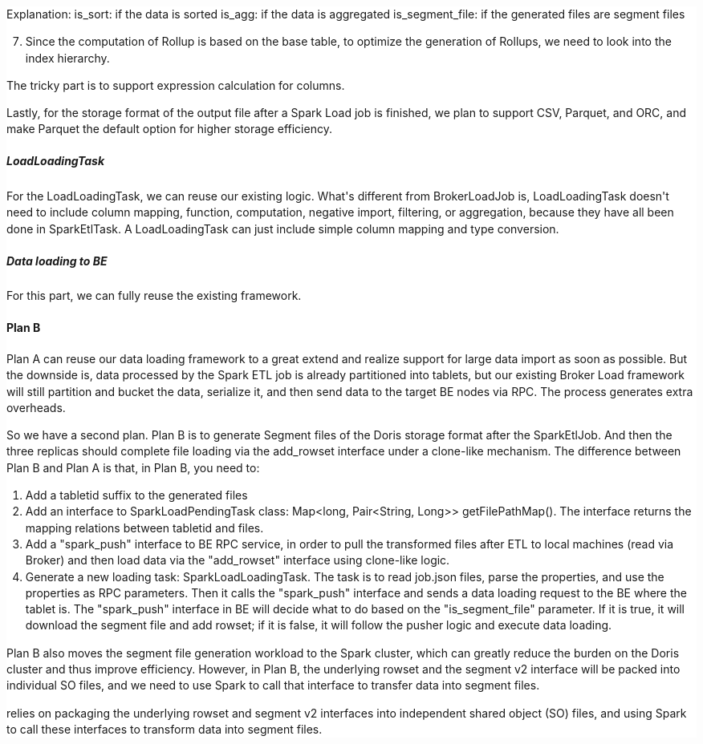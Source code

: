    Explanation: 
   	is_sort: if the data is sorted
   	is_agg: if the data is aggregated
   	is_segment_file: if the generated files are segment files

7. Since the computation of Rollup is based on the base table, to optimize the generation of Rollups, we need to look into the index hierarchy.

The tricky part is to support expression calculation for columns.

Lastly, for the storage format of the output file after a Spark Load job is finished, we plan to support CSV, Parquet, and ORC, and make Parquet the default option for higher storage efficiency.

##### LoadLoadingTask

For the LoadLoadingTask, we can reuse our existing logic. What's different from BrokerLoadJob is, LoadLoadingTask doesn't need to include column mapping, function, computation, negative import, filtering, or aggregation, because they have all been done in SparkEtlTask. A LoadLoadingTask can just include simple column mapping and type conversion.

##### Data loading to BE

For this part, we can fully reuse the existing framework.

#### Plan B

Plan A can reuse our data loading framework to a great extend and realize support for large data import as soon as possible. But the downside is, data processed by the Spark ETL job is already partitioned into tablets, but our existing Broker Load framework will still partition and bucket the data, serialize it, and then send  data to the target BE nodes via RPC. The process generates extra overheads. 

So we have a second plan. Plan B is to generate Segment files of the Doris storage format after the SparkEtlJob. And then the three replicas should complete file loading via the add_rowset interface under a clone-like mechanism. The difference between Plan B and Plan A is that, in Plan B, you need to:

1. Add a tabletid suffix to the generated files
2. Add an interface to SparkLoadPendingTask class: Map<long, Pair<String, Long>> getFilePathMap(). The interface returns the mapping relations between tabletid and files.
3. Add a "spark_push" interface to BE RPC service, in order to pull the transformed files after ETL to local machines (read via Broker) and then load data via the "add_rowset" interface using clone-like logic.
4. Generate a new loading task: SparkLoadLoadingTask. The task is to read job.json files, parse the properties, and use the properties as RPC parameters. Then it calls the "spark_push" interface and sends a data loading request to the BE where the tablet is. The "spark_push" interface in BE will decide what to do based on the "is_segment_file" parameter. If it is true, it will download the segment file and add rowset; if it is false, it will follow the pusher logic and execute data loading.

Plan B also moves the segment file generation workload to the Spark cluster, which can greatly reduce the burden on the Doris cluster and thus improve efficiency. However, in Plan B, the underlying rowset and the segment v2 interface will be packed into individual SO files, and we need to use Spark to call that interface to transfer data into segment files. 

 relies on packaging the underlying rowset and segment v2 interfaces into independent shared object (SO) files, and using Spark to call these interfaces to transform data into segment files.
